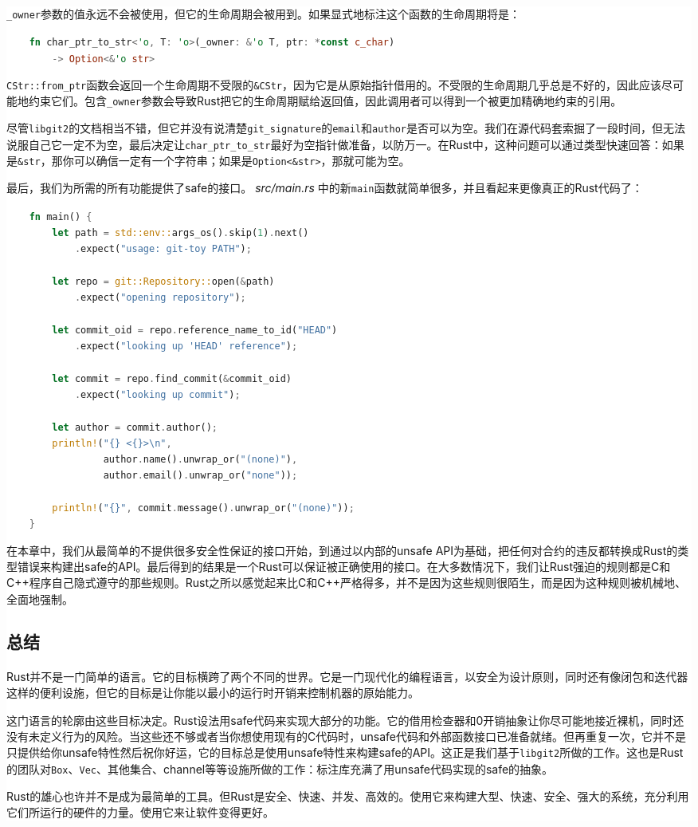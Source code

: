 `_owner`参数的值永远不会被使用，但它的生命周期会被用到。如果显式地标注这个函数的生命周期将是：
```Rust
    fn char_ptr_to_str<'o, T: 'o>(_owner: &'o T, ptr: *const c_char)
        -> Option<&'o str>
```

`CStr::from_ptr`函数会返回一个生命周期不受限的`&CStr`，因为它是从原始指针借用的。不受限的生命周期几乎总是不好的，因此应该尽可能地约束它们。包含`_owner`参数会导致Rust把它的生命周期赋给返回值，因此调用者可以得到一个被更加精确地约束的引用。

尽管`libgit2`的文档相当不错，但它并没有说清楚`git_signature`的`email`和`author`是否可以为空。我们在源代码套索掘了一段时间，但无法说服自己它一定不为空，最后决定让`char_ptr_to_str`最好为空指针做准备，以防万一。在Rust中，这种问题可以通过类型快速回答：如果是`&str`，那你可以确信一定有一个字符串；如果是`Option<&str>`，那就可能为空。

最后，我们为所需的所有功能提供了safe的接口。 *src/main.rs* 中的新`main`函数就简单很多，并且看起来更像真正的Rust代码了：
```Rust
    fn main() {
        let path = std::env::args_os().skip(1).next()
            .expect("usage: git-toy PATH");

        let repo = git::Repository::open(&path)
            .expect("opening repository");
        
        let commit_oid = repo.reference_name_to_id("HEAD")
            .expect("looking up 'HEAD' reference");
        
        let commit = repo.find_commit(&commit_oid)
            .expect("looking up commit");
        
        let author = commit.author();
        println!("{} <{}>\n",
                 author.name().unwrap_or("(none)"),
                 author.email().unwrap_or("none"));
        
        println!("{}", commit.message().unwrap_or("(none)"));
    }
```

在本章中，我们从最简单的不提供很多安全性保证的接口开始，到通过以内部的unsafe API为基础，把任何对合约的违反都转换成Rust的类型错误来构建出safe的API。最后得到的结果是一个Rust可以保证被正确使用的接口。在大多数情况下，我们让Rust强迫的规则都是C和C++程序自己隐式遵守的那些规则。Rust之所以感觉起来比C和C++严格得多，并不是因为这些规则很陌生，而是因为这种规则被机械地、全面地强制。

## 总结

Rust并不是一门简单的语言。它的目标横跨了两个不同的世界。它是一门现代化的编程语言，以安全为设计原则，同时还有像闭包和迭代器这样的便利设施，但它的目标是让你能以最小的运行时开销来控制机器的原始能力。

这门语言的轮廓由这些目标决定。Rust设法用safe代码来实现大部分的功能。它的借用检查器和0开销抽象让你尽可能地接近裸机，同时还没有未定义行为的风险。当这些还不够或者当你想使用现有的C代码时，unsafe代码和外部函数接口已准备就绪。但再重复一次，它并不是只提供给你unsafe特性然后祝你好运，它的目标总是使用unsafe特性来构建safe的API。这正是我们基于`libgit2`所做的工作。这也是Rust的团队对`Box`、`Vec`、其他集合、channel等等设施所做的工作：标注库充满了用unsafe代码实现的safe的抽象。

Rust的雄心也许并不是成为最简单的工具。但Rust是安全、快速、并发、高效的。使用它来构建大型、快速、安全、强大的系统，充分利用它们所运行的硬件的力量。使用它来让软件变得更好。
